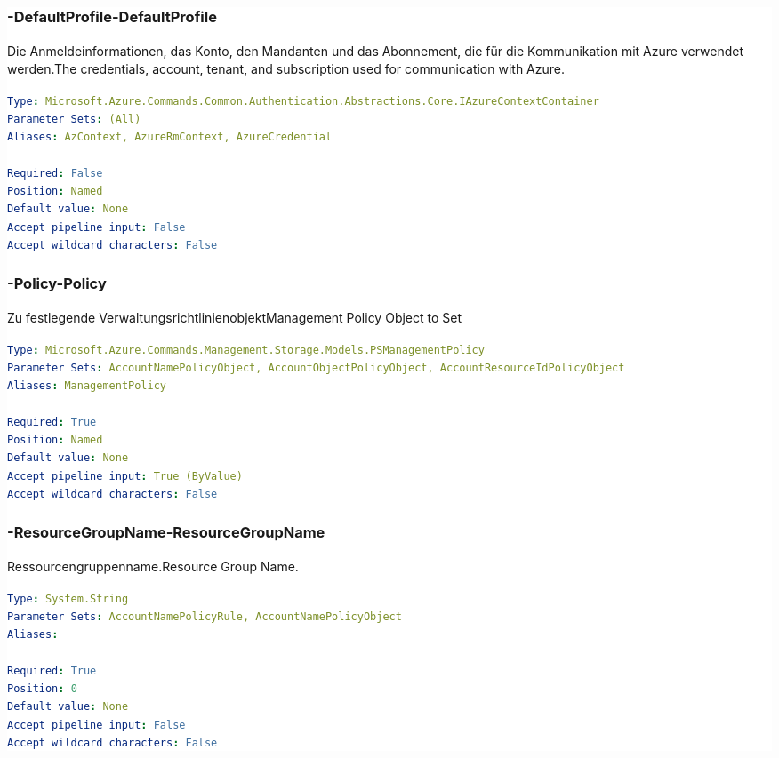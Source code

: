 ### <span data-ttu-id="1246f-121">-DefaultProfile</span><span class="sxs-lookup"><span data-stu-id="1246f-121">-DefaultProfile</span></span>
<span data-ttu-id="1246f-122">Die Anmeldeinformationen, das Konto, den Mandanten und das Abonnement, die für die Kommunikation mit Azure verwendet werden.</span><span class="sxs-lookup"><span data-stu-id="1246f-122">The credentials, account, tenant, and subscription used for communication with Azure.</span></span>

```yaml
Type: Microsoft.Azure.Commands.Common.Authentication.Abstractions.Core.IAzureContextContainer
Parameter Sets: (All)
Aliases: AzContext, AzureRmContext, AzureCredential

Required: False
Position: Named
Default value: None
Accept pipeline input: False
Accept wildcard characters: False
```

### <span data-ttu-id="1246f-123">-Policy</span><span class="sxs-lookup"><span data-stu-id="1246f-123">-Policy</span></span>
<span data-ttu-id="1246f-124">Zu festlegende Verwaltungsrichtlinienobjekt</span><span class="sxs-lookup"><span data-stu-id="1246f-124">Management Policy Object to Set</span></span>

```yaml
Type: Microsoft.Azure.Commands.Management.Storage.Models.PSManagementPolicy
Parameter Sets: AccountNamePolicyObject, AccountObjectPolicyObject, AccountResourceIdPolicyObject
Aliases: ManagementPolicy

Required: True
Position: Named
Default value: None
Accept pipeline input: True (ByValue)
Accept wildcard characters: False
```

### <span data-ttu-id="1246f-125">-ResourceGroupName</span><span class="sxs-lookup"><span data-stu-id="1246f-125">-ResourceGroupName</span></span>
<span data-ttu-id="1246f-126">Ressourcengruppenname.</span><span class="sxs-lookup"><span data-stu-id="1246f-126">Resource Group Name.</span></span>

```yaml
Type: System.String
Parameter Sets: AccountNamePolicyRule, AccountNamePolicyObject
Aliases:

Required: True
Position: 0
Default value: None
Accept pipeline input: False
Accept wildcard characters: False
```
